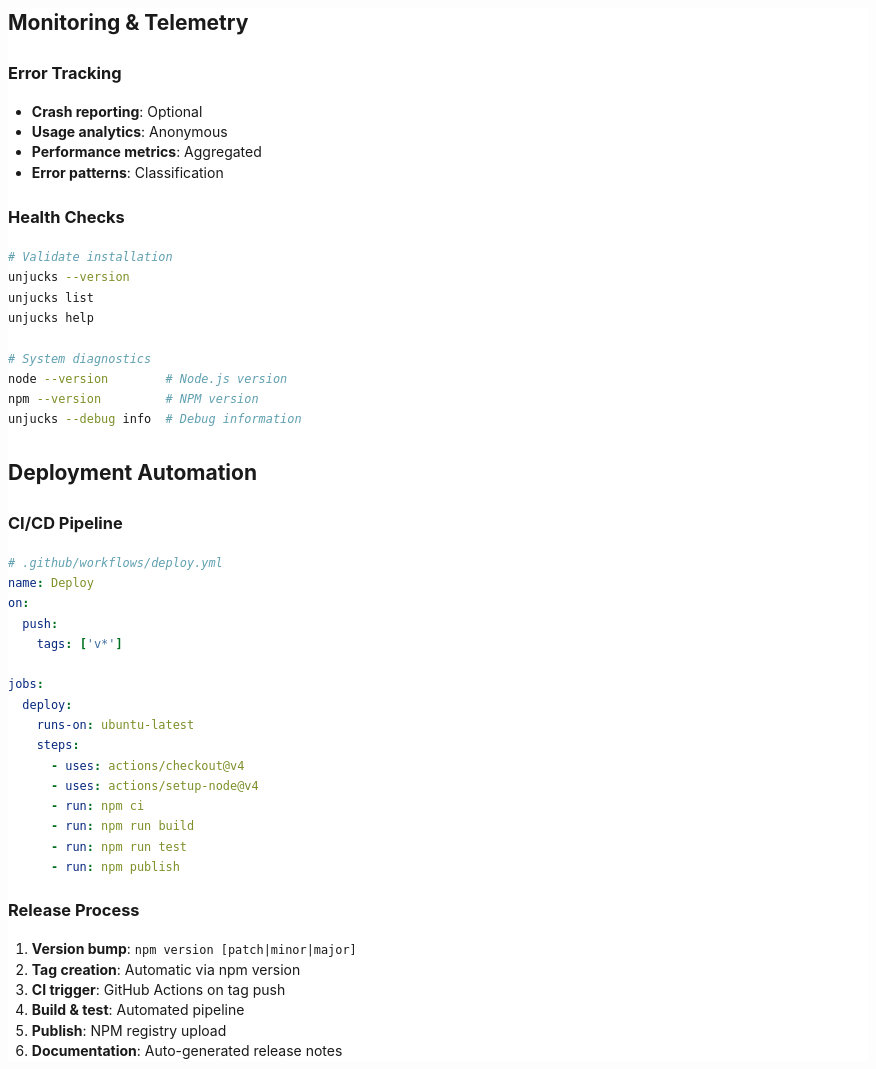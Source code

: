 ## Monitoring & Telemetry

### Error Tracking
- **Crash reporting**: Optional
- **Usage analytics**: Anonymous
- **Performance metrics**: Aggregated
- **Error patterns**: Classification

### Health Checks
```bash
# Validate installation
unjucks --version
unjucks list
unjucks help

# System diagnostics
node --version        # Node.js version
npm --version         # NPM version
unjucks --debug info  # Debug information
```

## Deployment Automation

### CI/CD Pipeline
```yaml
# .github/workflows/deploy.yml
name: Deploy
on:
  push:
    tags: ['v*']

jobs:
  deploy:
    runs-on: ubuntu-latest
    steps:
      - uses: actions/checkout@v4
      - uses: actions/setup-node@v4
      - run: npm ci
      - run: npm run build
      - run: npm run test
      - run: npm publish
```

### Release Process
1. **Version bump**: `npm version [patch|minor|major]`
2. **Tag creation**: Automatic via npm version
3. **CI trigger**: GitHub Actions on tag push
4. **Build & test**: Automated pipeline
5. **Publish**: NPM registry upload
6. **Documentation**: Auto-generated release notes
